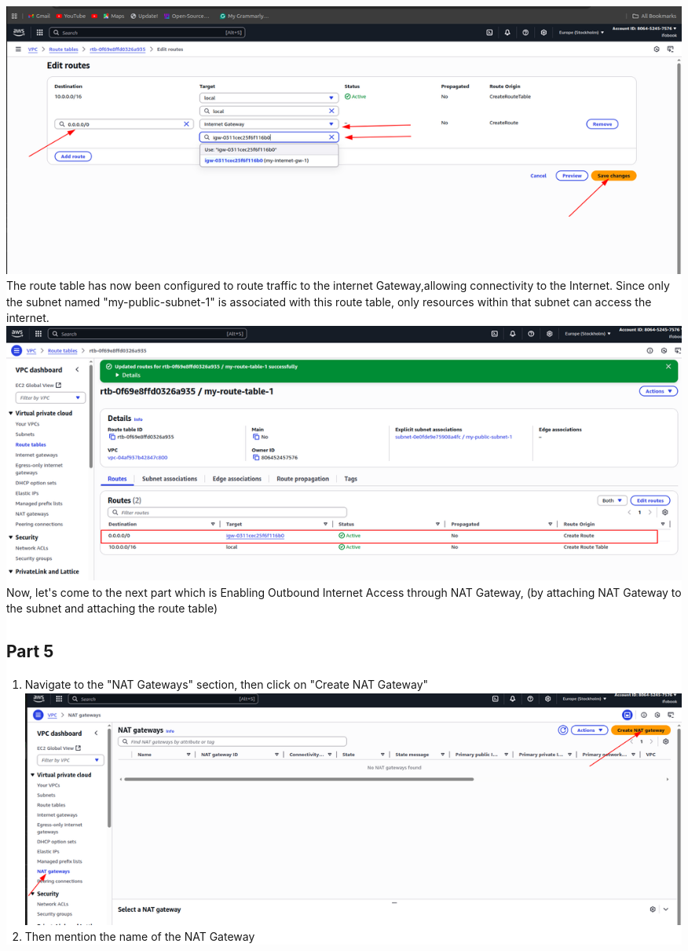 ![image](assets/image22.png)
The route table has now been configured to route traffic to the internet Gateway,allowing connectivity to the Internet. Since only the subnet named "my-public-subnet-1" is associated with this route table, only resources within that subnet can access the internet.
![image](assets/image23.png)
Now, let's come to the next part which is Enabling Outbound Internet Access through NAT Gateway, (by attaching NAT Gateway to the subnet and attaching the route table)

## Part 5
1. Navigate to the "NAT Gateways" section, then click on "Create NAT Gateway"
![image](assets/image24.png)
2. Then mention the name of the NAT Gateway